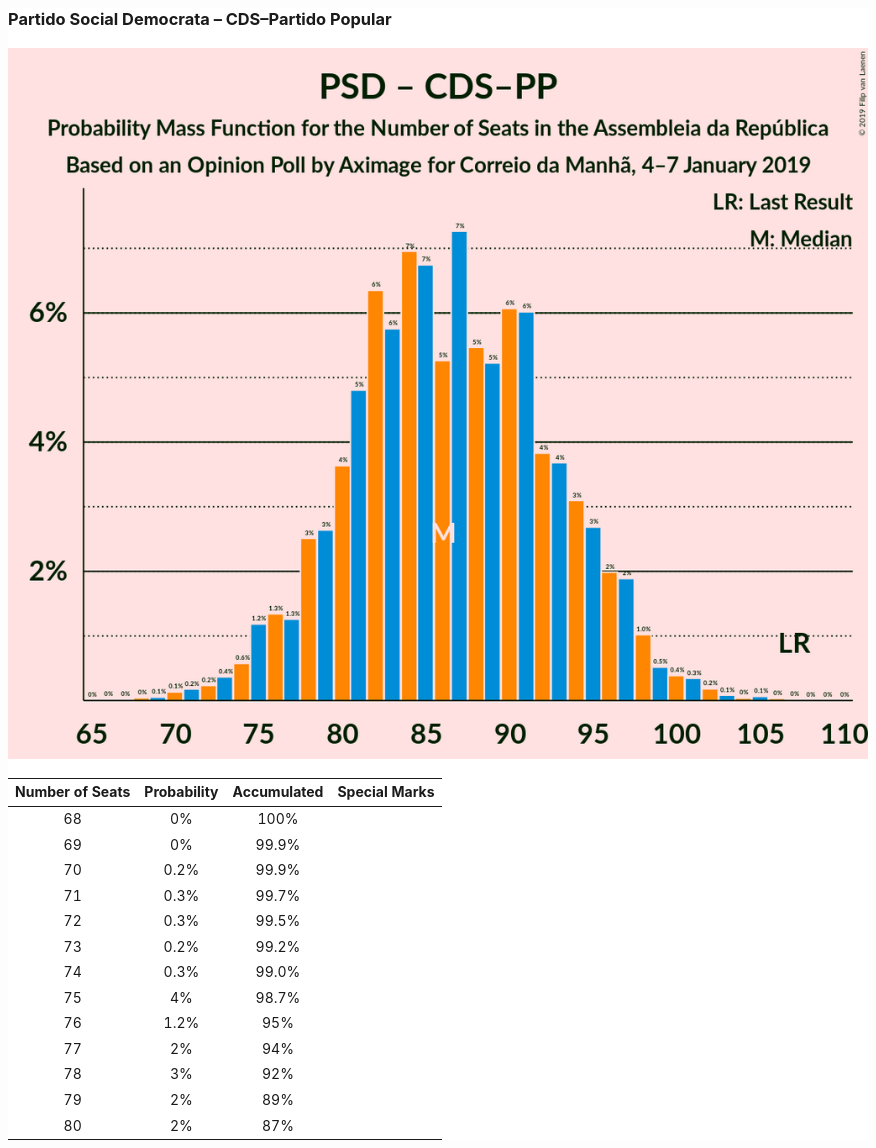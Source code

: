### Partido Social Democrata – CDS–Partido Popular

![Graph with seats probability mass function not yet produced](2019-01-07-Aximage-coalitions-seats-pmf-psd–cds–pp.png "Seats Probability Mass Function")

| Number of Seats | Probability | Accumulated | Special Marks |
|:---------------:|:-----------:|:-----------:|:-------------:|
| 68 | 0% | 100% |  |
| 69 | 0% | 99.9% |  |
| 70 | 0.2% | 99.9% |  |
| 71 | 0.3% | 99.7% |  |
| 72 | 0.3% | 99.5% |  |
| 73 | 0.2% | 99.2% |  |
| 74 | 0.3% | 99.0% |  |
| 75 | 4% | 98.7% |  |
| 76 | 1.2% | 95% |  |
| 77 | 2% | 94% |  |
| 78 | 3% | 92% |  |
| 79 | 2% | 89% |  |
| 80 | 2% | 87% |  |